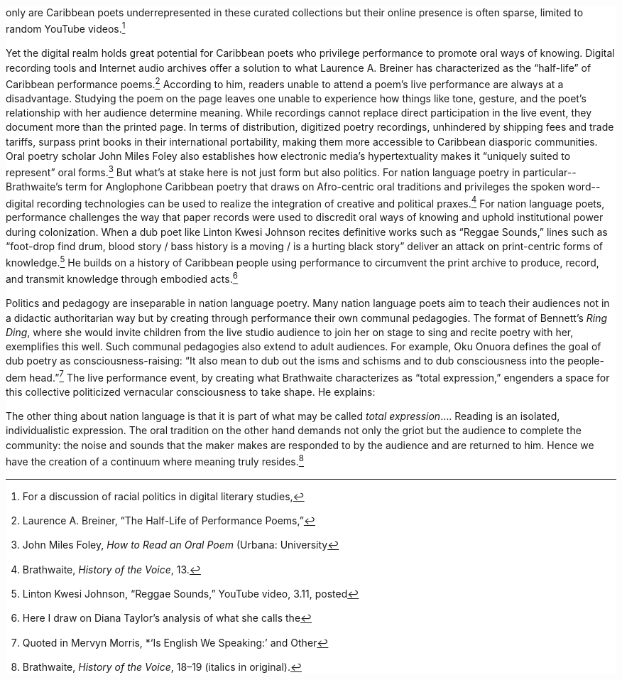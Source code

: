 only are Caribbean poets underrepresented in these curated collections
but their online presence is often sparse, limited to random YouTube
videos.[^5]

Yet the digital realm holds great potential for Caribbean poets who
privilege performance to promote oral ways of knowing. Digital recording
tools and Internet audio archives offer a solution to what Laurence A.
Breiner has characterized as the “half-life” of Caribbean performance
poems.[^6] According to him, readers unable to attend a poem’s live
performance are always at a disadvantage. Studying the poem on the page
leaves one unable to experience how things like tone, gesture, and the
poet’s relationship with her audience determine meaning. While
recordings cannot replace direct participation in the live event, they
document more than the printed page. In terms of distribution, digitized
poetry recordings, unhindered by shipping fees and trade tariffs,
surpass print books in their international portability, making them more
accessible to Caribbean diasporic communities. Oral poetry scholar John
Miles Foley also establishes how electronic media’s hypertextuality
makes it “uniquely suited to represent” oral forms.[^7] But what’s at
stake here is not just form but also politics. For nation language
poetry in particular--Brathwaite’s term for Anglophone Caribbean poetry
that draws on Afro-centric oral traditions and privileges the spoken
word--digital recording technologies can be used to realize the
integration of creative and political praxes.[^8] For nation language
poets, performance challenges the way that paper records were used to
discredit oral ways of knowing and uphold institutional power during
colonization. When a dub poet like Linton Kwesi Johnson recites
definitive works such as “Reggae Sounds,” lines such as “foot-drop find
drum, blood story / bass history is a moving / is a hurting black story”
deliver an attack on print-centric forms of knowledge.[^9] He builds on
a history of Caribbean people using performance to circumvent the print
archive to produce, record, and transmit knowledge through embodied
acts.[^10]

Politics and pedagogy are inseparable in nation language poetry. Many
nation language poets aim to teach their audiences not in a didactic
authoritarian way but by creating through performance their own communal
pedagogies. The format of Bennett’s *Ring Ding*, where she would invite
children from the live studio audience to join her on stage to sing and
recite poetry with her, exemplifies this well. Such communal pedagogies
also extend to adult audiences. For example, Oku Onuora defines the goal
of dub poetry as consciousness-raising: “It also mean to dub out the
isms and schisms and to dub consciousness into the people-dem
head.”[^11] The live performance event, by creating what Brathwaite
characterizes as “total expression,” engenders a space for this
collective politicized vernacular consciousness to take shape. He
explains:

The other thing about nation language is that it is part of what may be
called *total expression*…. Reading is an isolated, individualistic
expression. The oral tradition on the other hand demands not only the
griot but the audience to complete the community: the noise and sounds
that the maker makes are responded to by the audience and are returned
to him. Hence we have the creation of a continuum where meaning truly
resides.[^12]


[^1]: http://louisebennett.com
[^2]: Edward Kamau Brathwaite, *History of the Voice: The Development of
[^3]: See “PennSound Transforms How Poetry Is Taught the World Over,”
[^4]: http://www.poetryfoundation.org/browse/poets\#poet-region=7
[^5]: For a discussion of racial politics in digital literary studies,
[^6]: Laurence A. Breiner, “The Half-Life of Performance Poems,”
[^7]: John Miles Foley, *How to Read an Oral Poem* (Urbana: University
[^8]: Brathwaite, *History of the Voice*, 13.
[^9]: Linton Kwesi Johnson, “Reggae Sounds,” YouTube video, 3.11, posted
[^10]: Here I draw on Diana Taylor’s analysis of what she calls the
[^11]: Quoted in Mervyn Morris, *‘Is English We Speaking:’ and Other
[^12]: Brathwaite, *History of the Voice*, 18–19 (italics in original).
[^13]: Charles Bernstein, ed., *Close Listening: Poetry and the
[^14]: For a discussion about the neglect of sound analysis in digital
[^15]: While there are Caribbean sound archives, such as RadioHaiti
[^16]: Hugh Hodges, “Poetry and Overturned Cars: Why Performance Poetry
[^17]: Peggy Phelan, *Unmarked: The Politics of Performance* (New York:
[^18]: Philip Auslander, *Liveness: Performance in a Mediatized Culture*
[^19]: In this draft version of the article, I have included URLs in the
[^20]: https://www.facebook.com/The2CentsMovement
[^21]: Quoted in Bobie-lee Dixon, “Not afraid to put in their ‘2
[^22]: https://www.youtube.com/playlist?list=PLsZJUoc\_yr1ufNZGIsFg74Fl3yuZTNU9k
[^23]: “Logie Tops Schools Spoken Word ‘Intercol,’” *Trinidad and Tobago
[^24]: Kevin Adonis Browne, *Tropic Tendencies: Rhetoric, Popular
[^25]: Ibid., 134.
[^26]: For a critique of Facebook as a community building form, see José
[^27]: See their Twitter page: https://twitter.com/2CentsMovement. Since
[^28]: Dhiraj Murthy, *Twitter: Social Communication in the Twitter Age*
[^29]: Rick Prelinger, “The Appearance of Archives,” in *The YouTube
[^30]: Crystal Skeete, “Maxi Man Tracking School Gyal,” YouTube video,
[^31]: Skeete, “Maxi Man” (hereafter cited in text). Since I transcribed
[^32]: Mary F. E. Ebeling, “The New Dawn: Black Agency in Cyberspace,”
[^33]: Curwen Best, *The Politics of Caribbean Cyberculture* (New York:
[^34]: Kate Eichhorn, “Past Performance, Present Dilemma: A Poetics of
[^35]: Ibid., 190.
[^36]: Ibid., 184.
[^37]: http://www.poetryarchive.org/explore/browse-poets?f\[0\]=type%3Apoet&f\[1\]=field\_region%3A1513
[^38]: Earhart, “Can Information be Unfettered?”
[^39]: Linton Kwesi Johnson, “Di Great Insohreckshan,” YouTube video,
[^40]: Brathwaite, *History of the Voice*, 46.
[^41]: Eichhorn, “Past Performance, Present Dilemma,” 190.
[^42]: Martin Spinelli, “Analog Echoes: A Poetics of Digital Audio
[^43]: Linton Kwesi Johnson Author Page, The Poetry Archive, accessed 23
[^44]: Onuora quoted in Morris, *‘Is English We Speaking,’* 38.
[^45]: Derek Furr, *Recorded Poetry and Poetic Reception from Edna
[^46]: See PennSound’s manifesto, where they outline their principles
[^47]: Furr, *Recorded Poetry*, 149.
[^48]: See Bernstein, *Close Listening*, 3–26.
[^49]: Anne Murray and Jared Wiercinski, “Looking at Archival Sound:
[^50]: Anne Murray and Jared Wiercinski, “A Design Methodology for
[^51]: For a summary of their specific suggestions for visual design,
[^52]: Charles Bernstein, “Making Audio Visible: The Lessons of Visual
[^53]: Brathwaite, *History of the Voice*, 18.
[^54]: Ibid., 18–19.